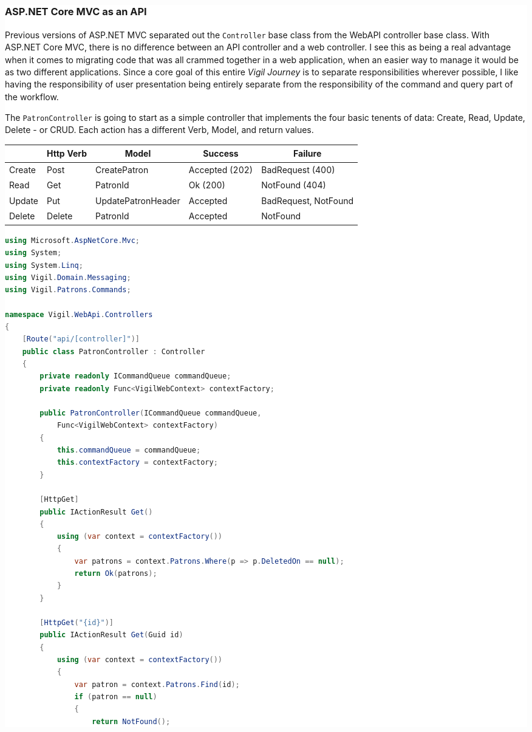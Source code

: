 ### ASP.NET Core MVC as an API

Previous versions of ASP.NET MVC separated out the `Controller` base class from the WebAPI controller base class. With ASP.NET Core MVC, there is no difference between an API controller and a web controller. I see this as being a real advantage when it comes to migrating code that was all crammed together in a web application, when an easier way to manage it would be as two different applications. Since a core goal of this entire _Vigil Journey_ is to separate responsibilities wherever possible, I like having the responsibility of user presentation being entirely separate from the responsibility of the command and query part of the workflow.

The `PatronController` is going to start as a simple controller that implements the four basic tenents of data: Create, Read, Update, Delete - or CRUD. Each action has a different Verb, Model, and return values.

|        | Http Verb | Model              | Success        | Failure              |
|--------|-----------|--------------------|----------------|----------------------|
| Create | Post      | CreatePatron       | Accepted (202) | BadRequest (400)     |
| Read   | Get       | PatronId           | Ok (200)       | NotFound (404)       |
| Update | Put       | UpdatePatronHeader | Accepted       | BadRequest, NotFound |
| Delete | Delete    | PatronId           | Accepted       | NotFound             |

```csharp
using Microsoft.AspNetCore.Mvc;
using System;
using System.Linq;
using Vigil.Domain.Messaging;
using Vigil.Patrons.Commands;

namespace Vigil.WebApi.Controllers
{
    [Route("api/[controller]")]
    public class PatronController : Controller
    {
        private readonly ICommandQueue commandQueue;
        private readonly Func<VigilWebContext> contextFactory;

        public PatronController(ICommandQueue commandQueue,
            Func<VigilWebContext> contextFactory)
        {
            this.commandQueue = commandQueue;
            this.contextFactory = contextFactory;
        }

        [HttpGet]
        public IActionResult Get()
        {
            using (var context = contextFactory())
            {
                var patrons = context.Patrons.Where(p => p.DeletedOn == null);
                return Ok(patrons);
            }
        }

        [HttpGet("{id}")]
        public IActionResult Get(Guid id)
        {
            using (var context = contextFactory())
            {
                var patron = context.Patrons.Find(id);
                if (patron == null)
                {
                    return NotFound();
```